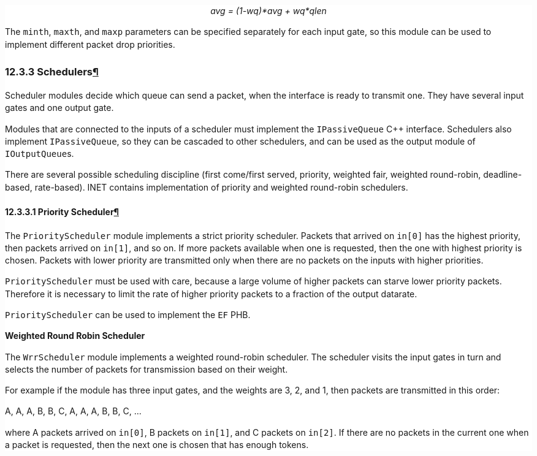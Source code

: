 <p> <center><i>avg = (1-wq)*avg + wq*qlen</i></center>

<p>The <tt>minth</tt>, <tt>maxth</tt>, and <tt>maxp</tt> parameters
can be specified separately for each input gate, so this module
can be used to implement different packet drop priorities.

<p><h3><a name="sec:diffserv:schedulers"></a>12.3.3 Schedulers<a class="headerlink" href="#sec:diffserv:schedulers" title="Permalink to this headline">&para;</a></h3>

<p>Scheduler modules decide which queue can send a packet, when the
interface is ready to transmit one. They have several input gates
and one output gate.

<p>Modules that are connected to the inputs of a scheduler must
implement the <tt>IPassiveQueue</tt> C++ interface.
Schedulers also implement <tt>IPassiveQueue</tt>, so
they can be cascaded to other schedulers, and can be used
as the output module of <tt>IOutputQueue</tt>s.

<p>There are several possible scheduling discipline (first come/first served,
priority, weighted fair, weighted round-robin, deadline-based,
rate-based). INET contains implementation
of priority and weighted round-robin schedulers.

<p><h4><a name="sec:diffserv:priority-scheduler"></a>12.3.3.1 Priority Scheduler<a class="headerlink" href="#sec:diffserv:priority-scheduler" title="Permalink to this headline">&para;</a></h4>

<p>The <tt>PriorityScheduler</tt> module implements a strict priority
scheduler. Packets that arrived on <tt>in[0]</tt> has the highest priority,
then packets arrived on <tt>in[1]</tt>, and so on. If more packets
available when one is requested, then the one with highest priority
is chosen. Packets with lower priority are transmitted only when
there are no packets on the inputs with higher priorities.

<p><tt>PriorityScheduler</tt> must be used with care, because a
large volume of higher packets can starve lower priority packets.
Therefore it is necessary to limit the rate of higher priority
packets to a fraction of the output datarate.

<p><tt>PriorityScheduler</tt> can be used to implement
the <tt>EF</tt> PHB.

<p><b>Weighted Round Robin Scheduler</b>

<p>The <tt>WrrScheduler</tt> module implements a weighted
round-robin scheduler. The scheduler visits the input gates
in turn and selects the number of packets for transmission
based on their weight.

<p>For example if the module has three input gates, and the weights
are 3, 2, and 1, then packets are transmitted in this order:


A, A, A, B, B, C, A, A, A, B, B, C, ...

<p>
where A packets arrived on <tt>in[0]</tt>, B packets on <tt>in[1]</tt>,
and C packets on <tt>in[2]</tt>. If there are no packets in the current
one when a packet is requested, then the next one is chosen that has
enough tokens.
